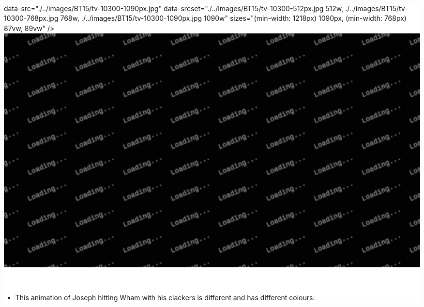   data-src="./../images/BT15/tv-10300-1090px.jpg"
  data-srcset="./../images/BT15/tv-10300-512px.jpg 512w,
  ./../images/BT15/tv-10300-768px.jpg 768w,
  ./../images/BT15/tv-10300-1090px.jpg 1090w"
  sizes="(min-width: 1218px) 1090px,
  (min-width: 768px) 87vw,
  89vw" />
 <img width="100%" height="100%" class="lazyload" src="./../images/loading.jpg"
  data-src="./../images/BT15/bd-10300-1090px.jpg"
  data-srcset="./../images/BT15/bd-10300-512px.jpg 512w,
  ./../images/BT15/bd-10300-768px.jpg 768w,
  ./../images/BT15/bd-10300-1090px.jpg 1090w"
  sizes="(min-width: 1218px) 1090px,
  (min-width: 768px) 87vw,
  89vw" />
</div>

<br>

- This animation of Joseph hitting Wham with his clackers is different and has different colours:

<video class='lazyload' playsinline nocontrols muted data-autoplay preload='none' loop data-poster='./../images/loadingvideo.jpg'>
  <source src="./../videos/BT15/04 - clacker wham.webm" type='video/webm; codecs="vp8, vorbis"'>
  <source src="./../videos/BT15/04 - clacker wham.mp4" type='video/mp4; codecs=avc1.42E01E,mp4a.40.2'>
</video>
